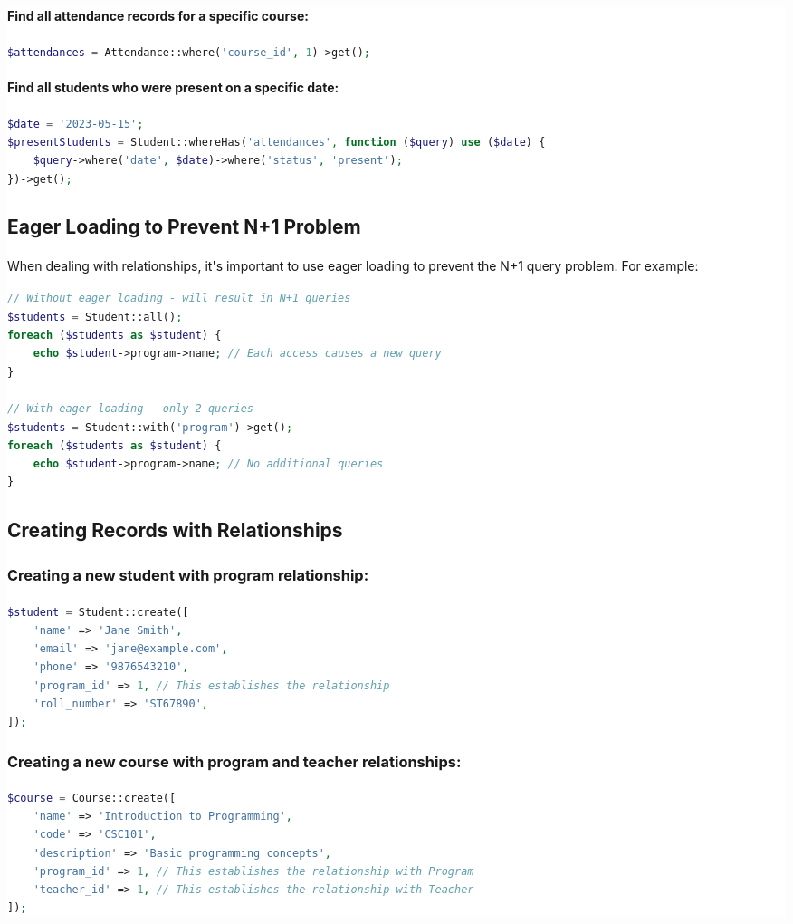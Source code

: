 #### Find all attendance records for a specific course:
```php
$attendances = Attendance::where('course_id', 1)->get();
```

#### Find all students who were present on a specific date:
```php
$date = '2023-05-15';
$presentStudents = Student::whereHas('attendances', function ($query) use ($date) {
    $query->where('date', $date)->where('status', 'present');
})->get();
```

## Eager Loading to Prevent N+1 Problem

When dealing with relationships, it's important to use eager loading to prevent the N+1 query problem. For example:

```php
// Without eager loading - will result in N+1 queries
$students = Student::all();
foreach ($students as $student) {
    echo $student->program->name; // Each access causes a new query
}

// With eager loading - only 2 queries
$students = Student::with('program')->get();
foreach ($students as $student) {
    echo $student->program->name; // No additional queries
}
```

## Creating Records with Relationships

### Creating a new student with program relationship:

```php
$student = Student::create([
    'name' => 'Jane Smith',
    'email' => 'jane@example.com',
    'phone' => '9876543210',
    'program_id' => 1, // This establishes the relationship
    'roll_number' => 'ST67890',
]);
```

### Creating a new course with program and teacher relationships:

```php
$course = Course::create([
    'name' => 'Introduction to Programming',
    'code' => 'CSC101',
    'description' => 'Basic programming concepts',
    'program_id' => 1, // This establishes the relationship with Program
    'teacher_id' => 1, // This establishes the relationship with Teacher
]);
```
